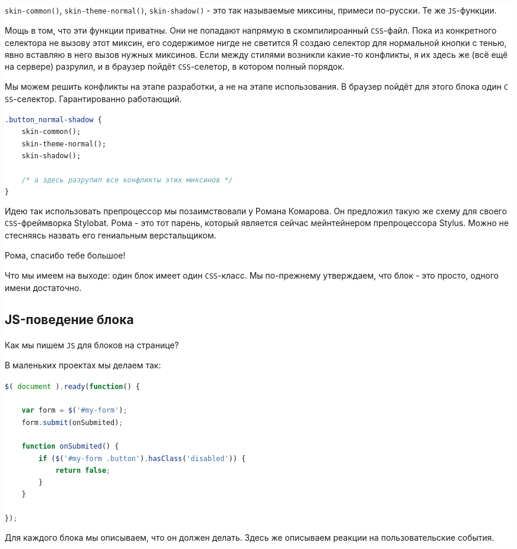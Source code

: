 `skin-common()`, `skin-theme-normal()`, `skin-shadow()` - это так называемые миксины, примеси по-русски. Те же ``JS``-функции.

Мощь в том, что эти функции приватны. Они не попадают напрямую в скомпилироанный `CSS`-файл. Пока из конкретного селектора не вызову этот миксин, его содержимое нигде не светится
Я создаю селектор для нормальной кнопки с тенью, явно вставляю в него вызов нужных миксинов. Если между стилями возникли какие-то конфликты,
я их здесь же (всё ещё на сервере) разрулил, и в браузер пойдёт `CSS`-селетор, в котором полный порядок. 

Мы можем решить конфликты на этапе разработки, а не на этапе использования. В браузер пойдёт для этого блока один `CSS`-селектор. 
Гарантированно работающий.

```css
.button_normal-shadow {
    skin-common();
    skin-theme-normal();
    skin-shadow();

    /* а здесь разрулил все конфликты этих миксинов */
}
```

Идею так использовать препроцессор мы позаимствовали у Романа Комарова. Он предложил такую же схему для своего `CSS`-фреймворка Stylobat. Рома - это тот парень,
который является сейчас мейнтейнером препроцессора Stylus. Можно не стесняясь назвать его гениальным верстальщиком. 

Рома, спасибо тебе большое!

Что мы имеем на выходе: один блок имеет один `CSS`-класс. Мы по-прежнему утверждаем, что блок - это просто, одного имени достаточно.

## JS-поведение блока
Как мы пишем `JS` для блоков на странице?

В маленьких проектах мы делаем так:

```javascript
$( document ).ready(function() {

    var form = $('#my-form');
    form.submit(onSubmited);

    function onSubmited() {
        if ($('#my-form .button').hasClass('disabled')) {
            return false;
        }
    }

});
```

Для каждого блока мы описываем, что он должен делать.
Здесь же описываем реакции на пользовательские события.
